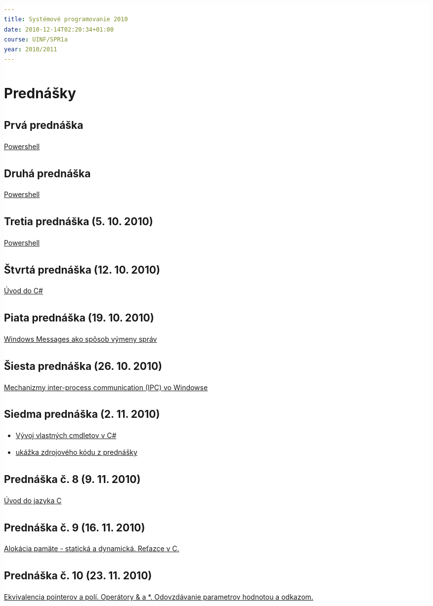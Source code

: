 ```yaml
---
title: Systémové programovanie 2010
date: 2010-12-14T02:20:34+01:00
course: UINF/SPR1a
year: 2010/2011
---
```


# Prednášky
## Prvá prednáška
[Powershell](http://ics.upjs.sk/~novotnyr/home/skola/systemove_programovanie/2010/spr01.pdf )

## Druhá prednáška
[Powershell](http://ics.upjs.sk/~novotnyr/home/skola/systemove_programovanie/2010/spr02.pdf )
## Tretia prednáška (5. 10. 2010)
[Powershell](http://ics.upjs.sk/~novotnyr/home/skola/systemove_programovanie/2010/spr03.pdf )

## Štvrtá prednáška (12. 10. 2010)
[Úvod do C#](http://ics.upjs.sk/~novotnyr/home/skola/systemove_programovanie/2010/spr04.pdf )

## Piata prednáška (19. 10. 2010)
[Windows Messages ako spôsob výmeny správ](http://ics.upjs.sk/~novotnyr/home/skola/systemove_programovanie/2010/spr05.pdf )

## Šiesta prednáška (26. 10. 2010)
[Mechanizmy inter-process communication (IPC) vo Windowse](http://ics.upjs.sk/~novotnyr/home/skola/systemove_programovanie/2010/spr06.pdf )

## Siedma prednáška (2. 11. 2010)
* [Vývoj vlastných cmdletov v C#](http://ics.upjs.sk/~novotnyr/home/skola/systemove_programovanie/2010/spr07.pdf )

* [ukážka zdrojového kódu z prednášky](http://ics.upjs.sk/~novotnyr/home/skola/systemove_programovanie/2010/DictionarySnapIn.zip )

## Prednáška č. 8 (9. 11. 2010)
[Úvod do jazyka C](http://ics.upjs.sk/~novotnyr/home/skola/systemove_programovanie/2010/spr08.pdf )

## Prednáška č. 9 (16. 11. 2010)
[Alokácia pamäte - statická a dynamická. Reťazce v C.](http://ics.upjs.sk/~novotnyr/home/skola/systemove_programovanie/2010/spr09.pdf )

## Prednáška č. 10 (23. 11. 2010)
[Ekvivalencia pointerov a polí. Operátory & a *. Odovzdávanie parametrov hodnotou a odkazom.](http://ics.upjs.sk/~novotnyr/home/skola/systemove_programovanie/2010/spr10.pdf )
